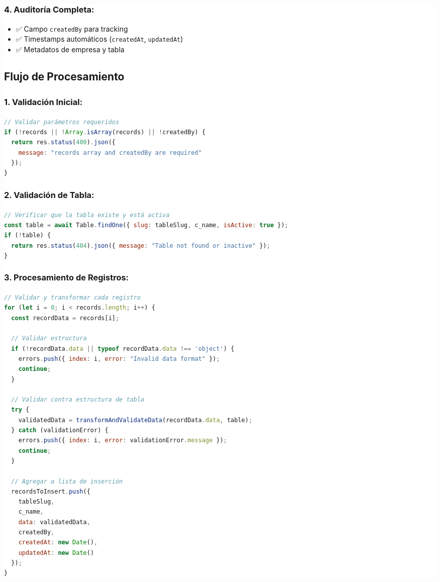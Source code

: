 ### **4. Auditoría Completa:**
- ✅ Campo `createdBy` para tracking
- ✅ Timestamps automáticos (`createdAt`, `updatedAt`)
- ✅ Metadatos de empresa y tabla

## Flujo de Procesamiento

### **1. Validación Inicial:**
```javascript
// Validar parámetros requeridos
if (!records || !Array.isArray(records) || !createdBy) {
  return res.status(400).json({ 
    message: "records array and createdBy are required" 
  });
}
```

### **2. Validación de Tabla:**
```javascript
// Verificar que la tabla existe y está activa
const table = await Table.findOne({ slug: tableSlug, c_name, isActive: true });
if (!table) {
  return res.status(404).json({ message: "Table not found or inactive" });
}
```

### **3. Procesamiento de Registros:**
```javascript
// Validar y transformar cada registro
for (let i = 0; i < records.length; i++) {
  const recordData = records[i];
  
  // Validar estructura
  if (!recordData.data || typeof recordData.data !== 'object') {
    errors.push({ index: i, error: "Invalid data format" });
    continue;
  }
  
  // Validar contra estructura de tabla
  try {
    validatedData = transformAndValidateData(recordData.data, table);
  } catch (validationError) {
    errors.push({ index: i, error: validationError.message });
    continue;
  }
  
  // Agregar a lista de inserción
  recordsToInsert.push({
    tableSlug,
    c_name,
    data: validatedData,
    createdBy,
    createdAt: new Date(),
    updatedAt: new Date()
  });
}
```
